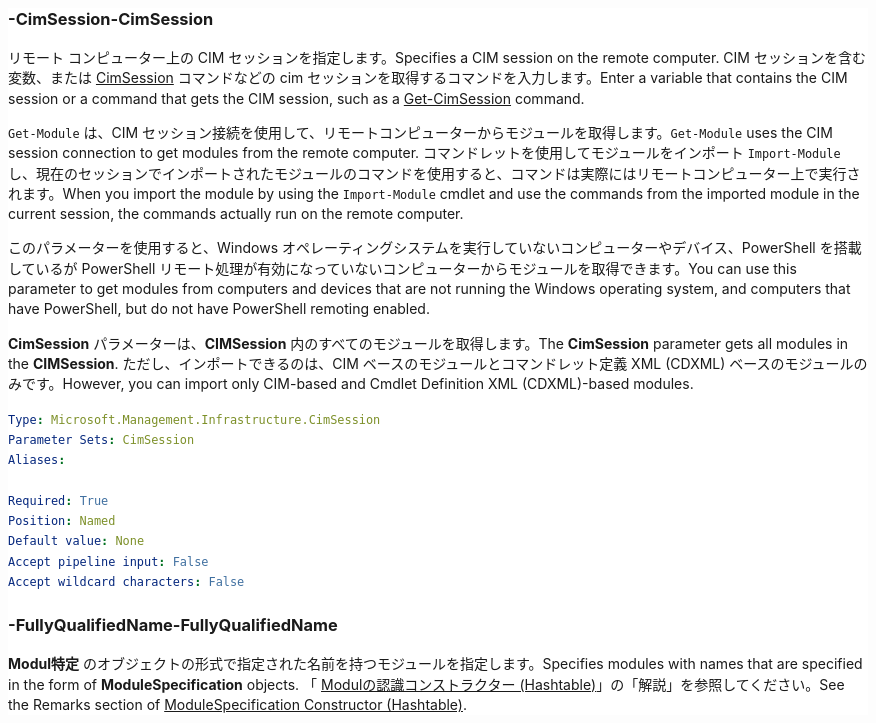 ### <span data-ttu-id="7b88a-208">-CimSession</span><span class="sxs-lookup"><span data-stu-id="7b88a-208">-CimSession</span></span>

<span data-ttu-id="7b88a-209">リモート コンピューター上の CIM セッションを指定します。</span><span class="sxs-lookup"><span data-stu-id="7b88a-209">Specifies a CIM session on the remote computer.</span></span> <span data-ttu-id="7b88a-210">CIM セッションを含む変数、または [CimSession](/powershell/module/cimcmdlets/get-cimsession) コマンドなどの cim セッションを取得するコマンドを入力します。</span><span class="sxs-lookup"><span data-stu-id="7b88a-210">Enter a variable that contains the CIM session or a command that gets the CIM session, such as a [Get-CimSession](/powershell/module/cimcmdlets/get-cimsession) command.</span></span>

<span data-ttu-id="7b88a-211">`Get-Module` は、CIM セッション接続を使用して、リモートコンピューターからモジュールを取得します。</span><span class="sxs-lookup"><span data-stu-id="7b88a-211">`Get-Module` uses the CIM session connection to get modules from the remote computer.</span></span> <span data-ttu-id="7b88a-212">コマンドレットを使用してモジュールをインポート `Import-Module` し、現在のセッションでインポートされたモジュールのコマンドを使用すると、コマンドは実際にはリモートコンピューター上で実行されます。</span><span class="sxs-lookup"><span data-stu-id="7b88a-212">When you import the module by using the `Import-Module` cmdlet and use the commands from the imported module in the current session, the commands actually run on the remote computer.</span></span>

<span data-ttu-id="7b88a-213">このパラメーターを使用すると、Windows オペレーティングシステムを実行していないコンピューターやデバイス、PowerShell を搭載しているが PowerShell リモート処理が有効になっていないコンピューターからモジュールを取得できます。</span><span class="sxs-lookup"><span data-stu-id="7b88a-213">You can use this parameter to get modules from computers and devices that are not running the Windows operating system, and computers that have PowerShell, but do not have PowerShell remoting enabled.</span></span>

<span data-ttu-id="7b88a-214">**CimSession** パラメーターは、**CIMSession** 内のすべてのモジュールを取得します。</span><span class="sxs-lookup"><span data-stu-id="7b88a-214">The **CimSession** parameter gets all modules in the **CIMSession**.</span></span> <span data-ttu-id="7b88a-215">ただし、インポートできるのは、CIM ベースのモジュールとコマンドレット定義 XML (CDXML) ベースのモジュールのみです。</span><span class="sxs-lookup"><span data-stu-id="7b88a-215">However, you can import only CIM-based and Cmdlet Definition XML (CDXML)-based modules.</span></span>

```yaml
Type: Microsoft.Management.Infrastructure.CimSession
Parameter Sets: CimSession
Aliases:

Required: True
Position: Named
Default value: None
Accept pipeline input: False
Accept wildcard characters: False
```

### <span data-ttu-id="7b88a-216">-FullyQualifiedName</span><span class="sxs-lookup"><span data-stu-id="7b88a-216">-FullyQualifiedName</span></span>

<span data-ttu-id="7b88a-217">**Modul特定** のオブジェクトの形式で指定された名前を持つモジュールを指定します。</span><span class="sxs-lookup"><span data-stu-id="7b88a-217">Specifies modules with names that are specified in the form of **ModuleSpecification** objects.</span></span> <span data-ttu-id="7b88a-218">「 [Modulの認識コンストラクター (Hashtable)](/dotnet/api/microsoft.powershell.commands.modulespecification.-ctor#Microsoft_PowerShell_Commands_ModuleSpecification__ctor_System_Collections_Hashtable_)」の「解説」を参照してください。</span><span class="sxs-lookup"><span data-stu-id="7b88a-218">See the Remarks section of [ModuleSpecification Constructor (Hashtable)](/dotnet/api/microsoft.powershell.commands.modulespecification.-ctor#Microsoft_PowerShell_Commands_ModuleSpecification__ctor_System_Collections_Hashtable_).</span></span>
